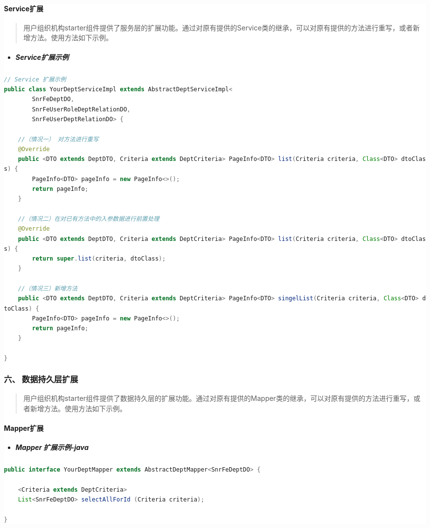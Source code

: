#### Service扩展

> 用户组织机构starter组件提供了服务层的扩展功能。通过对原有提供的Service类的继承，可以对原有提供的方法进行重写，或者新增方法。使用方法如下示例。

 - ##### Service扩展示例 

```java
// Service 扩展示例
public class YourDeptServiceImpl extends AbstractDeptServiceImpl<
        SnrFeDeptDO,
        SnrFeUserRoleDeptRelationDO,
        SnrFeUserDeptRelationDO> {
	
	//（情况一） 对方法进行重写
    @Override
    public <DTO extends DeptDTO, Criteria extends DeptCriteria> PageInfo<DTO> list(Criteria criteria, Class<DTO> dtoClass) {
        PageInfo<DTO> pageInfo = new PageInfo<>();
        return pageInfo;
    }
    
    //（情况二）在对已有方法中的入参数据进行前置处理
    @Override
    public <DTO extends DeptDTO, Criteria extends DeptCriteria> PageInfo<DTO> list(Criteria criteria, Class<DTO> dtoClass) {
        return super.list(criteria, dtoClass);
    }
	
	//（情况三）新增方法
	public <DTO extends DeptDTO, Criteria extends DeptCriteria> PageInfo<DTO> singelList(Criteria criteria, Class<DTO> dtoClass) {
        PageInfo<DTO> pageInfo = new PageInfo<>();
        return pageInfo;
    }
    
}

```
### 六、 数据持久层扩展

> 用户组织机构starter组件提供了数据持久层的扩展功能。通过对原有提供的Mapper类的继承，可以对原有提供的方法进行重写，或者新增方法。使用方法如下示例。


#### Mapper扩展

 - #####  Mapper 扩展示例-java

```java
public interface YourDeptMapper extends AbstractDeptMapper<SnrFeDeptDO> {

    <Criteria extends DeptCriteria>
    List<SnrFeDeptDO> selectAllForId (Criteria criteria);
    
}
```
